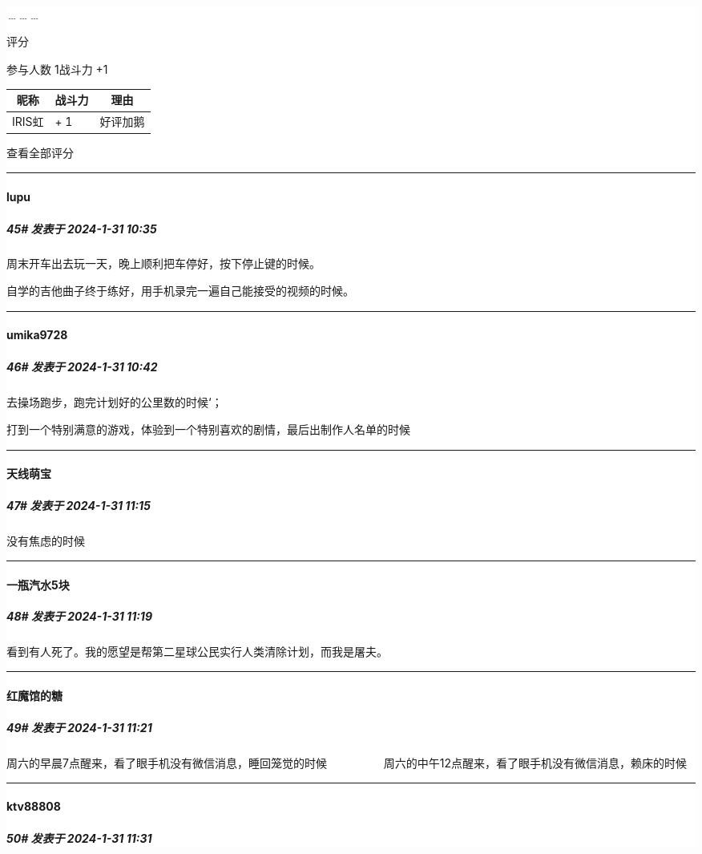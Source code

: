 ﹍﹍﹍

评分

 参与人数 1战斗力 +1

|昵称|战斗力|理由|
|----|---|---|
| IRIS虹| + 1|好评加鹅|

查看全部评分

*****

####  lupu  
##### 45#       发表于 2024-1-31 10:35

周末开车出去玩一天，晚上顺利把车停好，按下停止键的时候。

自学的吉他曲子终于练好，用手机录完一遍自己能接受的视频的时候。

*****

####  umika9728  
##### 46#       发表于 2024-1-31 10:42

去操场跑步，跑完计划好的公里数的时候‘；

打到一个特别满意的游戏，体验到一个特别喜欢的剧情，最后出制作人名单的时候

*****

####  天线萌宝  
##### 47#       发表于 2024-1-31 11:15

没有焦虑的时候

*****

####  一瓶汽水5块  
##### 48#       发表于 2024-1-31 11:19

看到有人死了。我的愿望是帮第二星球公民实行人类清除计划，而我是屠夫。

*****

####  红魔馆的糖  
##### 49#       发表于 2024-1-31 11:21

周六的早晨7点醒来，看了眼手机没有微信消息，睡回笼觉的时候                  周六的中午12点醒来，看了眼手机没有微信消息，赖床的时候

*****

####  ktv88808  
##### 50#       发表于 2024-1-31 11:31
